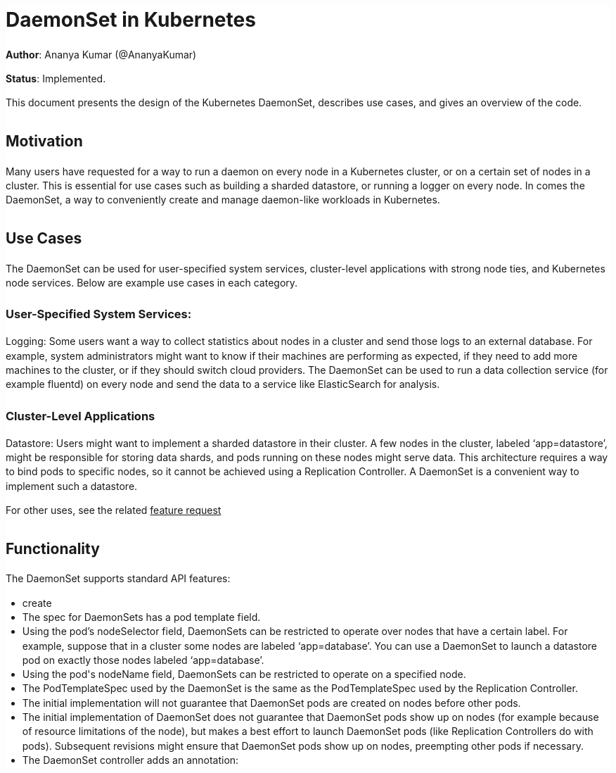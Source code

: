 # DaemonSet in Kubernetes

**Author**: Ananya Kumar (@AnanyaKumar)

**Status**: Implemented.

This document presents the design of the Kubernetes DaemonSet, describes use
cases, and gives an overview of the code.

## Motivation

Many users have requested for a way to run a daemon on every node in a
Kubernetes cluster, or on a certain set of nodes in a cluster. This is essential
for use cases such as building a sharded datastore, or running a logger on every
node. In comes the DaemonSet, a way to conveniently create and manage
daemon-like workloads in Kubernetes.

## Use Cases

The DaemonSet can be used for user-specified system services, cluster-level
applications with strong node ties, and Kubernetes node services. Below are
example use cases in each category.

### User-Specified System Services:

Logging: Some users want a way to collect statistics about nodes in a cluster
and send those logs to an external database. For example, system administrators
might want to know if their machines are performing as expected, if they need to
add more machines to the cluster, or if they should switch cloud providers. The
DaemonSet can be used to run a data collection service (for example fluentd) on
every node and send the data to a service like ElasticSearch for analysis.

### Cluster-Level Applications

Datastore: Users might want to implement a sharded datastore in their cluster. A
few nodes in the cluster, labeled ‘app=datastore’, might be responsible for
storing data shards, and pods running on these nodes might serve data. This
architecture requires a way to bind pods to specific nodes, so it cannot be
achieved using a Replication Controller. A DaemonSet is a convenient way to
implement such a datastore.

For other uses, see the related [feature request](https://issues.k8s.io/1518)

## Functionality

The DaemonSet supports standard API features:
  - create
  - The spec for DaemonSets has a pod template field.
  - Using the pod’s nodeSelector field, DaemonSets can be restricted to operate
over nodes that have a certain label. For example, suppose that in a cluster
some nodes are labeled ‘app=database’. You can use a DaemonSet to launch a
datastore pod on exactly those nodes labeled ‘app=database’.
  - Using the pod's nodeName field, DaemonSets can be restricted to operate on a
specified node.
  - The PodTemplateSpec used by the DaemonSet is the same as the PodTemplateSpec
used by the Replication Controller.
  - The initial implementation will not guarantee that DaemonSet pods are
created on nodes before other pods.
  - The initial implementation of DaemonSet does not guarantee that DaemonSet
pods show up on nodes (for example because of resource limitations of the node),
but makes a best effort to launch DaemonSet pods (like Replication Controllers
do with pods). Subsequent revisions might ensure that DaemonSet pods show up on
nodes, preempting other pods if necessary.
  - The DaemonSet controller adds an annotation: